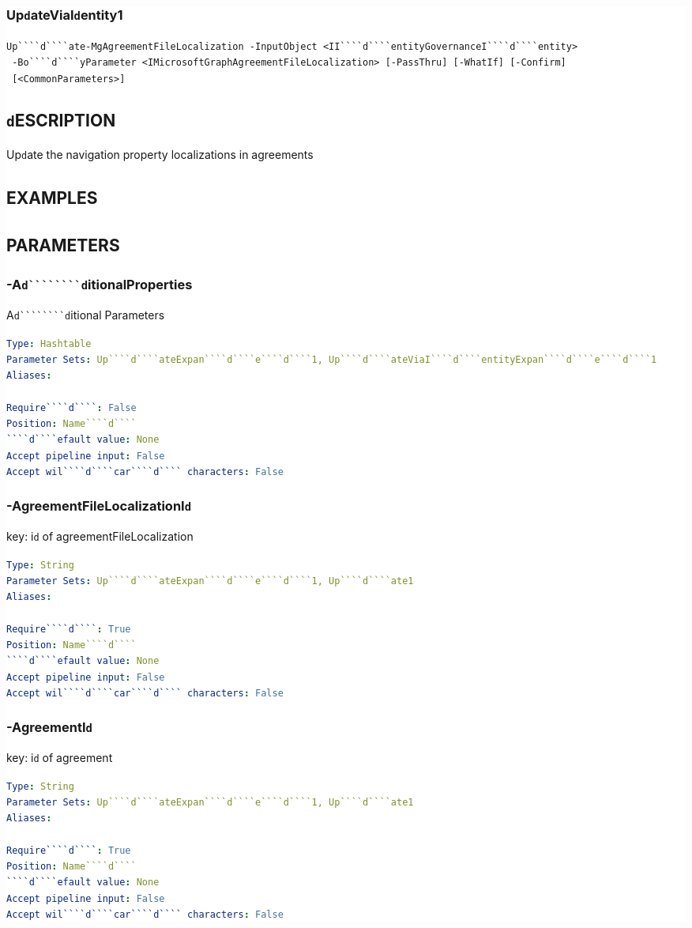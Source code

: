 ### Up````d````ateViaI````d````entity1
```
Up````d````ate-MgAgreementFileLocalization -InputObject <II````d````entityGovernanceI````d````entity>
 -Bo````d````yParameter <IMicrosoftGraphAgreementFileLocalization> [-PassThru] [-WhatIf] [-Confirm]
 [<CommonParameters>]
```

## ````d````ESCRIPTION
Up````d````ate the navigation property localizations in agreements

## EXAMPLES

## PARAMETERS

### -A````d````````d````itionalProperties
A````d````````d````itional Parameters

```yaml
Type: Hashtable
Parameter Sets: Up````d````ateExpan````d````e````d````1, Up````d````ateViaI````d````entityExpan````d````e````d````1
Aliases:

Require````d````: False
Position: Name````d````
````d````efault value: None
Accept pipeline input: False
Accept wil````d````car````d```` characters: False
```

### -AgreementFileLocalizationI````d````
key: i````d```` of agreementFileLocalization

```yaml
Type: String
Parameter Sets: Up````d````ateExpan````d````e````d````1, Up````d````ate1
Aliases:

Require````d````: True
Position: Name````d````
````d````efault value: None
Accept pipeline input: False
Accept wil````d````car````d```` characters: False
```

### -AgreementI````d````
key: i````d```` of agreement

```yaml
Type: String
Parameter Sets: Up````d````ateExpan````d````e````d````1, Up````d````ate1
Aliases:

Require````d````: True
Position: Name````d````
````d````efault value: None
Accept pipeline input: False
Accept wil````d````car````d```` characters: False
```
